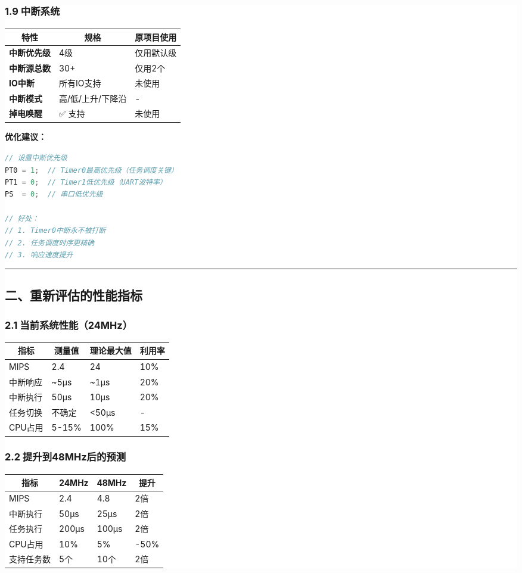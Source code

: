
### 1.9 中断系统

| 特性 | 规格 | 原项目使用 |
|------|------|-----------|
| **中断优先级** | 4级 | 仅用默认级 |
| **中断源总数** | 30+ | 仅用2个 |
| **IO中断** | 所有IO支持 | 未使用 |
| **中断模式** | 高/低/上升/下降沿 | - |
| **掉电唤醒** | ✅ 支持 | 未使用 |

**优化建议：**
```c
// 设置中断优先级
PT0 = 1;  // Timer0最高优先级（任务调度关键）
PT1 = 0;  // Timer1低优先级（UART波特率）
PS  = 0;  // 串口低优先级

// 好处：
// 1. Timer0中断永不被打断
// 2. 任务调度时序更精确
// 3. 响应速度提升
```

---

## 二、重新评估的性能指标

### 2.1 当前系统性能（24MHz）

| 指标 | 测量值 | 理论最大值 | 利用率 |
|------|--------|-----------|--------|
| MIPS | 2.4 | 24 | 10% |
| 中断响应 | ~5μs | ~1μs | 20% |
| 中断执行 | 50μs | 10μs | 20% |
| 任务切换 | 不确定 | <50μs | - |
| CPU占用 | 5-15% | 100% | 15% |

### 2.2 提升到48MHz后的预测

| 指标 | 24MHz | 48MHz | 提升 |
|------|-------|-------|------|
| MIPS | 2.4 | 4.8 | 2倍 |
| 中断执行 | 50μs | 25μs | 2倍 |
| 任务执行 | 200μs | 100μs | 2倍 |
| CPU占用 | 10% | 5% | -50% |
| 支持任务数 | 5个 | 10个 | 2倍 |
